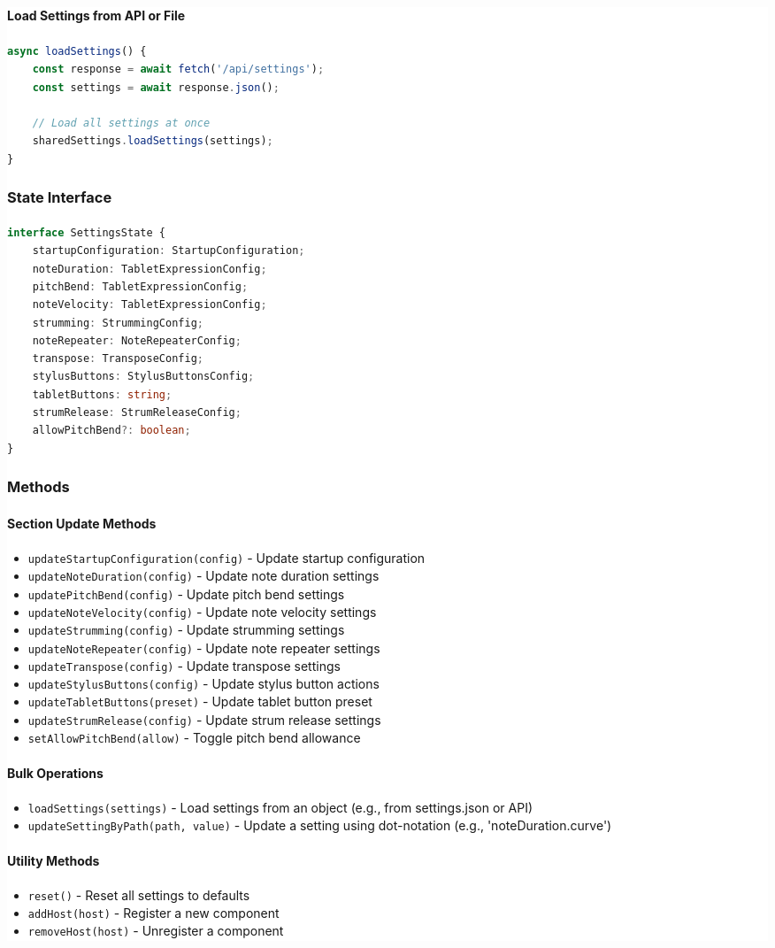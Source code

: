 #### Load Settings from API or File

```typescript
async loadSettings() {
    const response = await fetch('/api/settings');
    const settings = await response.json();
    
    // Load all settings at once
    sharedSettings.loadSettings(settings);
}
```

### State Interface

```typescript
interface SettingsState {
    startupConfiguration: StartupConfiguration;
    noteDuration: TabletExpressionConfig;
    pitchBend: TabletExpressionConfig;
    noteVelocity: TabletExpressionConfig;
    strumming: StrummingConfig;
    noteRepeater: NoteRepeaterConfig;
    transpose: TransposeConfig;
    stylusButtons: StylusButtonsConfig;
    tabletButtons: string;
    strumRelease: StrumReleaseConfig;
    allowPitchBend?: boolean;
}
```

### Methods

#### Section Update Methods
- `updateStartupConfiguration(config)` - Update startup configuration
- `updateNoteDuration(config)` - Update note duration settings
- `updatePitchBend(config)` - Update pitch bend settings
- `updateNoteVelocity(config)` - Update note velocity settings
- `updateStrumming(config)` - Update strumming settings
- `updateNoteRepeater(config)` - Update note repeater settings
- `updateTranspose(config)` - Update transpose settings
- `updateStylusButtons(config)` - Update stylus button actions
- `updateTabletButtons(preset)` - Update tablet button preset
- `updateStrumRelease(config)` - Update strum release settings
- `setAllowPitchBend(allow)` - Toggle pitch bend allowance

#### Bulk Operations
- `loadSettings(settings)` - Load settings from an object (e.g., from settings.json or API)
- `updateSettingByPath(path, value)` - Update a setting using dot-notation (e.g., 'noteDuration.curve')

#### Utility Methods
- `reset()` - Reset all settings to defaults
- `addHost(host)` - Register a new component
- `removeHost(host)` - Unregister a component
